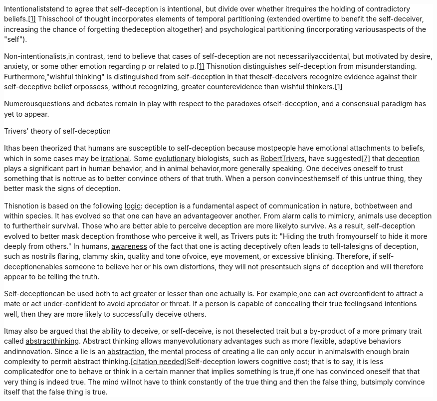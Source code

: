 Intentionaliststend to agree that self-deception is intentional, but divide over whether itrequires the holding of contradictory beliefs.[[1\]](http://en.wikipedia.org/wiki/Self-deception#cite_note-stanford-1) Thisschool of thought incorporates elements of temporal partitioning (extended overtime to benefit the self-deceiver, increasing the chance of forgetting thedeception altogether) and psychological partitioning (incorporating variousaspects of the "self").

Non-intentionalists,in contrast, tend to believe that cases of self-deception are not necessarilyaccidental, but motivated by desire, anxiety, or some other emotion regarding p or related to p.[[1\]](http://en.wikipedia.org/wiki/Self-deception#cite_note-stanford-1) Thisnotion distinguishes self-deception from misunderstanding. Furthermore,"wishful thinking" is distinguished from self-deception in that theself-deceivers recognize evidence against their self-deceptive belief orpossess, without recognizing, greater counterevidence than wishful thinkers.[[1\]](http://en.wikipedia.org/wiki/Self-deception#cite_note-stanford-1)

Numerousquestions and debates remain in play with respect to the paradoxes ofself-deception, and a consensual paradigm has yet to appear.

Trivers' theory of self-deception

Ithas been theorized that humans are susceptible to self-deception because mostpeople have emotional attachments to beliefs, which in some cases may be [irrational](http://en.wikipedia.org/wiki/Irrational). Some [evolutionary](http://en.wikipedia.org/wiki/Evolutionary_psychology) biologists, such as [RobertTrivers](http://en.wikipedia.org/wiki/Robert_Trivers), have suggested[[7\]](http://en.wikipedia.org/wiki/Self-deception#cite_note-7) that [deception](http://en.wikipedia.org/wiki/Deception) plays a significant part in human behavior, and in animal behavior,more generally speaking. One deceives oneself to trust something that is nottrue as to better convince others of that truth. When a person convincesthemself of this untrue thing, they better mask the signs of deception.

Thisnotion is based on the following [logic](http://en.wikipedia.org/wiki/Logic): deception is a fundamental aspect of communication in nature, bothbetween and within species. It has evolved so that one can have an advantageover another. From alarm calls to mimicry, animals use deception to furthertheir survival. Those who are better able to perceive deception are more likelyto survive. As a result, self-deception evolved to better mask deception fromthose who perceive it well, as Trivers puts it: "Hiding the truth fromyourself to hide it more deeply from others." In humans, [awareness](http://en.wikipedia.org/wiki/Awareness) of the fact that one is acting deceptively often leads to tell-talesigns of deception, such as nostrils flaring, clammy skin, quality and tone ofvoice, eye movement, or excessive blinking. Therefore, if self-deceptionenables someone to believe her or his own distortions, they will not presentsuch signs of deception and will therefore appear to be telling the truth.

Self-deceptioncan be used both to act greater or lesser than one actually is. For example,one can act overconfident to attract a mate or act under-confident to avoid apredator or threat. If a person is capable of concealing their true feelingsand intentions well, then they are more likely to successfully deceive others.

Itmay also be argued that the ability to deceive, or self-deceive, is not theselected trait but a by-product of a more primary trait called [abstractthinking](http://en.wikipedia.org/wiki/Abstract_thinking). Abstract thinking allows manyevolutionary advantages such as more flexible, adaptive behaviors andinnovation. Since a lie is an [abstraction](http://en.wikipedia.org/wiki/Abstraction), the mental process of creating a lie can only occur in animalswith enough brain complexity to permit abstract thinking.[[citation needed](http://en.wikipedia.org/wiki/Wikipedia:Citation_needed)]Self-deception lowers cognitive cost; that is to say, it is less complicatedfor one to behave or think in a certain manner that implies something is true,if one has convinced oneself that that very thing is indeed true. The mind willnot have to think constantly of the true thing and then the false thing, butsimply convince itself that the false thing is true.

